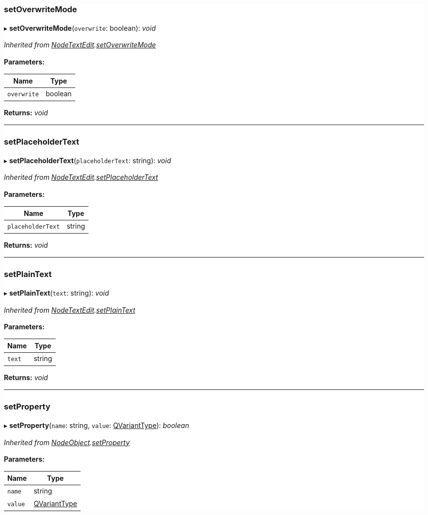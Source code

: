 ###  setOverwriteMode

▸ **setOverwriteMode**(`overwrite`: boolean): *void*

*Inherited from [NodeTextEdit](nodetextedit.md).[setOverwriteMode](nodetextedit.md#setoverwritemode)*

**Parameters:**

Name | Type |
------ | ------ |
`overwrite` | boolean |

**Returns:** *void*

___

###  setPlaceholderText

▸ **setPlaceholderText**(`placeholderText`: string): *void*

*Inherited from [NodeTextEdit](nodetextedit.md).[setPlaceholderText](nodetextedit.md#setplaceholdertext)*

**Parameters:**

Name | Type |
------ | ------ |
`placeholderText` | string |

**Returns:** *void*

___

###  setPlainText

▸ **setPlainText**(`text`: string): *void*

*Inherited from [NodeTextEdit](nodetextedit.md).[setPlainText](nodetextedit.md#setplaintext)*

**Parameters:**

Name | Type |
------ | ------ |
`text` | string |

**Returns:** *void*

___

###  setProperty

▸ **setProperty**(`name`: string, `value`: [QVariantType](../globals.md#qvarianttype)): *boolean*

*Inherited from [NodeObject](nodeobject.md).[setProperty](nodeobject.md#setproperty)*

**Parameters:**

Name | Type |
------ | ------ |
`name` | string |
`value` | [QVariantType](../globals.md#qvarianttype) |
